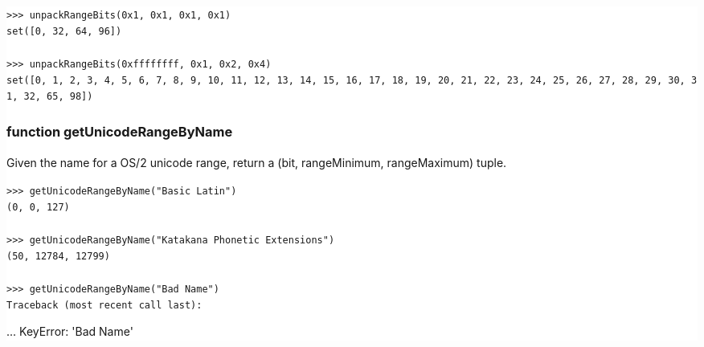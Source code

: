     >>> unpackRangeBits(0x1, 0x1, 0x1, 0x1)
    set([0, 32, 64, 96])

    >>> unpackRangeBits(0xffffffff, 0x1, 0x2, 0x4)
    set([0, 1, 2, 3, 4, 5, 6, 7, 8, 9, 10, 11, 12, 13, 14, 15, 16, 17, 18, 19, 20, 21, 22, 23, 24, 25, 26, 27, 28, 29, 30, 31, 32, 65, 98])
### function getUnicodeRangeByName
Given the name for a OS/2 unicode range, return a (bit, rangeMinimum, rangeMaximum) tuple.


    >>> getUnicodeRangeByName("Basic Latin")
    (0, 0, 127)

    >>> getUnicodeRangeByName("Katakana Phonetic Extensions")
    (50, 12784, 12799)

    >>> getUnicodeRangeByName("Bad Name")
    Traceback (most recent call last):
...
KeyError: 'Bad Name'
